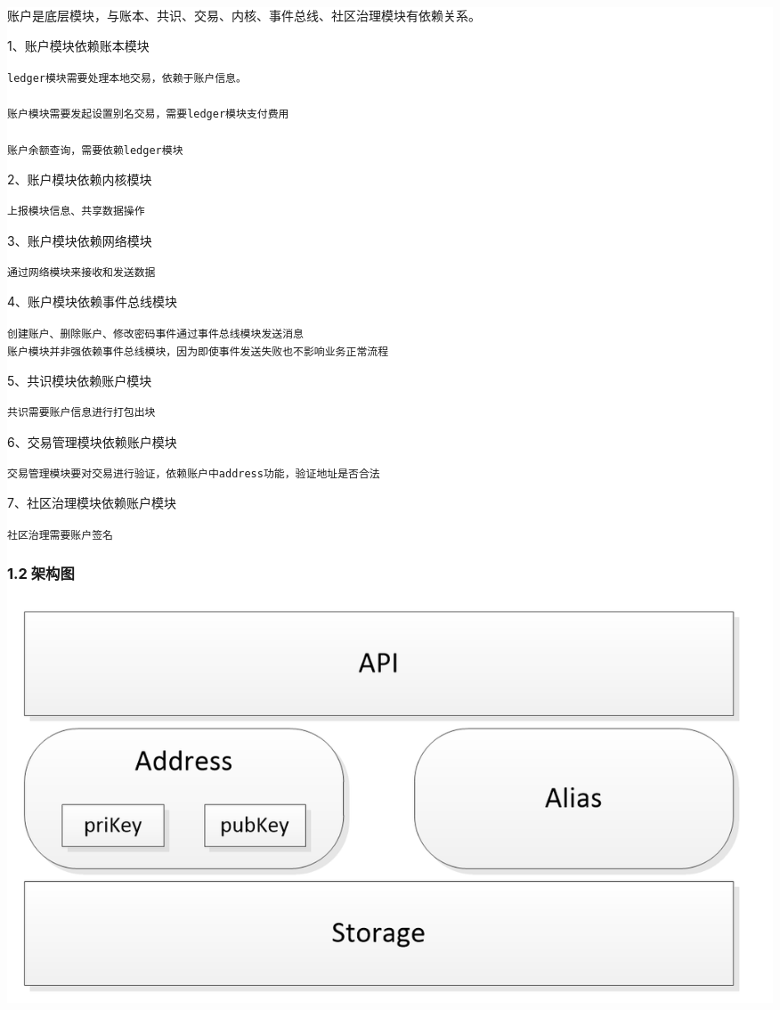 账户是底层模块，与账本、共识、交易、内核、事件总线、社区治理模块有依赖关系。

1、账户模块依赖账本模块

	ledger模块需要处理本地交易，依赖于账户信息。

	账户模块需要发起设置别名交易，需要ledger模块支付费用

	账户余额查询，需要依赖ledger模块

2、账户模块依赖内核模块

```
上报模块信息、共享数据操作
```

3、账户模块依赖网络模块

```
通过网络模块来接收和发送数据
```

4、账户模块依赖事件总线模块

```
创建账户、删除账户、修改密码事件通过事件总线模块发送消息
账户模块并非强依赖事件总线模块，因为即使事件发送失败也不影响业务正常流程
```

5、共识模块依赖账户模块

```
共识需要账户信息进行打包出块
```

6、交易管理模块依赖账户模块

```
交易管理模块要对交易进行验证，依赖账户中address功能，验证地址是否合法
```

7、社区治理模块依赖账户模块

```
社区治理需要账户签名
```

### 1.2 架构图

![](./image/account-module/account-module.png)
